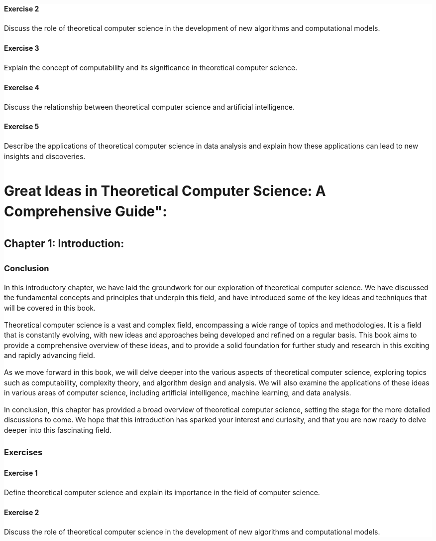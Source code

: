 #### Exercise 2
Discuss the role of theoretical computer science in the development of new algorithms and computational models.

#### Exercise 3
Explain the concept of computability and its significance in theoretical computer science.

#### Exercise 4
Discuss the relationship between theoretical computer science and artificial intelligence.

#### Exercise 5
Describe the applications of theoretical computer science in data analysis and explain how these applications can lead to new insights and discoveries.




# Great Ideas in Theoretical Computer Science: A Comprehensive Guide":

## Chapter 1: Introduction:

### Conclusion

In this introductory chapter, we have laid the groundwork for our exploration of theoretical computer science. We have discussed the fundamental concepts and principles that underpin this field, and have introduced some of the key ideas and techniques that will be covered in this book.

Theoretical computer science is a vast and complex field, encompassing a wide range of topics and methodologies. It is a field that is constantly evolving, with new ideas and approaches being developed and refined on a regular basis. This book aims to provide a comprehensive overview of these ideas, and to provide a solid foundation for further study and research in this exciting and rapidly advancing field.

As we move forward in this book, we will delve deeper into the various aspects of theoretical computer science, exploring topics such as computability, complexity theory, and algorithm design and analysis. We will also examine the applications of these ideas in various areas of computer science, including artificial intelligence, machine learning, and data analysis.

In conclusion, this chapter has provided a broad overview of theoretical computer science, setting the stage for the more detailed discussions to come. We hope that this introduction has sparked your interest and curiosity, and that you are now ready to delve deeper into this fascinating field.

### Exercises

#### Exercise 1
Define theoretical computer science and explain its importance in the field of computer science.

#### Exercise 2
Discuss the role of theoretical computer science in the development of new algorithms and computational models.
